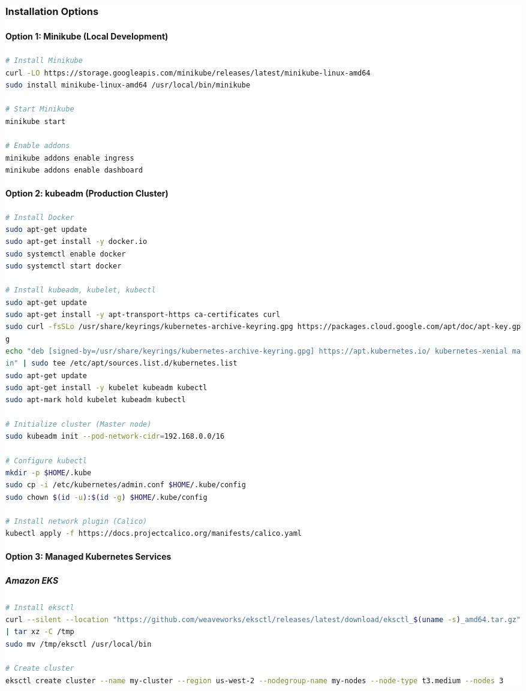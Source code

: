 ### Installation Options

#### Option 1: Minikube (Local Development)

```bash
# Install Minikube
curl -LO https://storage.googleapis.com/minikube/releases/latest/minikube-linux-amd64
sudo install minikube-linux-amd64 /usr/local/bin/minikube

# Start Minikube
minikube start

# Enable addons
minikube addons enable ingress
minikube addons enable dashboard
```

#### Option 2: kubeadm (Production Cluster)

```bash
# Install Docker
sudo apt-get update
sudo apt-get install -y docker.io
sudo systemctl enable docker
sudo systemctl start docker

# Install kubeadm, kubelet, kubectl
sudo apt-get update
sudo apt-get install -y apt-transport-https ca-certificates curl
sudo curl -fsSLo /usr/share/keyrings/kubernetes-archive-keyring.gpg https://packages.cloud.google.com/apt/doc/apt-key.gpg
echo "deb [signed-by=/usr/share/keyrings/kubernetes-archive-keyring.gpg] https://apt.kubernetes.io/ kubernetes-xenial main" | sudo tee /etc/apt/sources.list.d/kubernetes.list
sudo apt-get update
sudo apt-get install -y kubelet kubeadm kubectl
sudo apt-mark hold kubelet kubeadm kubectl

# Initialize cluster (Master node)
sudo kubeadm init --pod-network-cidr=192.168.0.0/16

# Configure kubectl
mkdir -p $HOME/.kube
sudo cp -i /etc/kubernetes/admin.conf $HOME/.kube/config
sudo chown $(id -u):$(id -g) $HOME/.kube/config

# Install network plugin (Calico)
kubectl apply -f https://docs.projectcalico.org/manifests/calico.yaml
```

#### Option 3: Managed Kubernetes Services

##### Amazon EKS
```bash
# Install eksctl
curl --silent --location "https://github.com/weaveworks/eksctl/releases/latest/download/eksctl_$(uname -s)_amd64.tar.gz" | tar xz -C /tmp
sudo mv /tmp/eksctl /usr/local/bin

# Create cluster
eksctl create cluster --name my-cluster --region us-west-2 --nodegroup-name my-nodes --node-type t3.medium --nodes 3
```
